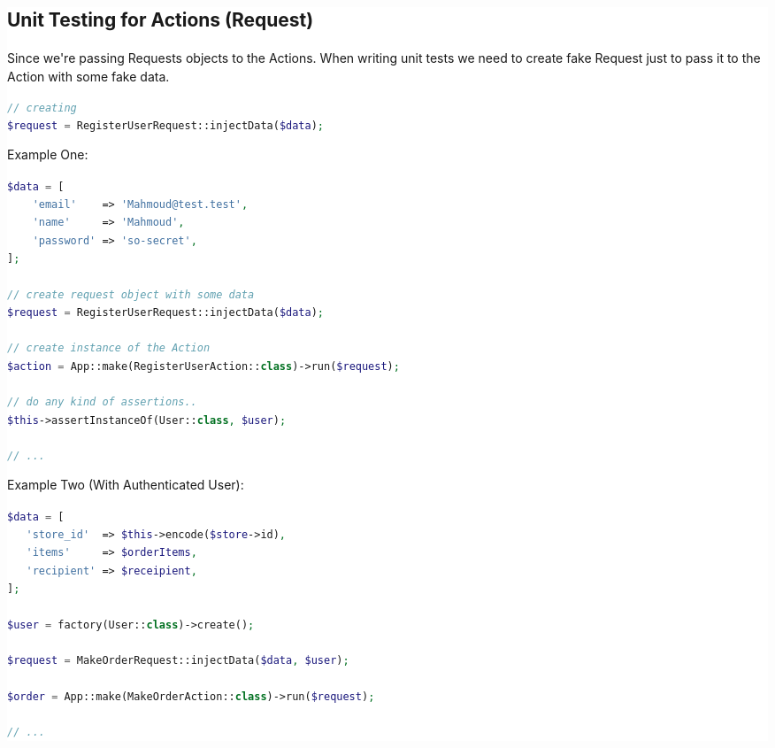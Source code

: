 
<a name="unit-testing-for-actions-request"></a>

## Unit Testing for Actions (Request)

Since we're passing Requests objects to the Actions. When writing unit tests we need to create fake Request just to pass it to the Action with some fake data.

```php
// creating
$request = RegisterUserRequest::injectData($data);
```
Example One:

```php
$data = [
    'email'    => 'Mahmoud@test.test',
    'name'     => 'Mahmoud',
    'password' => 'so-secret',
];

// create request object with some data
$request = RegisterUserRequest::injectData($data);

// create instance of the Action
$action = App::make(RegisterUserAction::class)->run($request);

// do any kind of assertions..
$this->assertInstanceOf(User::class, $user);

// ...

```

Example Two (With Authenticated User):

```php
$data = [
   'store_id'  => $this->encode($store->id),
   'items'     => $orderItems,
   'recipient' => $receipient,
];

$user = factory(User::class)->create();

$request = MakeOrderRequest::injectData($data, $user);

$order = App::make(MakeOrderAction::class)->run($request);

// ...

```
